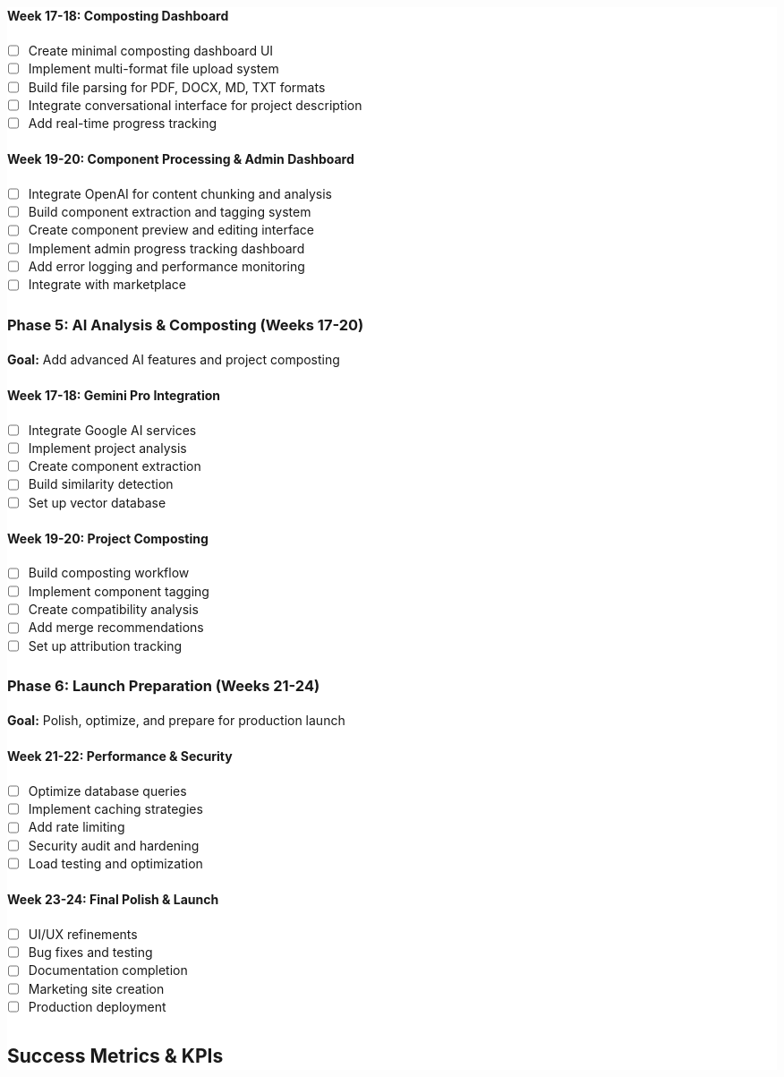 #### Week 17-18: Composting Dashboard
- [ ] Create minimal composting dashboard UI
- [ ] Implement multi-format file upload system
- [ ] Build file parsing for PDF, DOCX, MD, TXT formats
- [ ] Integrate conversational interface for project description
- [ ] Add real-time progress tracking

#### Week 19-20: Component Processing & Admin Dashboard
- [ ] Integrate OpenAI for content chunking and analysis
- [ ] Build component extraction and tagging system
- [ ] Create component preview and editing interface
- [ ] Implement admin progress tracking dashboard
- [ ] Add error logging and performance monitoring
- [ ] Integrate with marketplace

### Phase 5: AI Analysis & Composting (Weeks 17-20)
**Goal:** Add advanced AI features and project composting

#### Week 17-18: Gemini Pro Integration
- [ ] Integrate Google AI services
- [ ] Implement project analysis
- [ ] Create component extraction
- [ ] Build similarity detection
- [ ] Set up vector database

#### Week 19-20: Project Composting
- [ ] Build composting workflow
- [ ] Implement component tagging
- [ ] Create compatibility analysis
- [ ] Add merge recommendations
- [ ] Set up attribution tracking

### Phase 6: Launch Preparation (Weeks 21-24)
**Goal:** Polish, optimize, and prepare for production launch

#### Week 21-22: Performance & Security
- [ ] Optimize database queries
- [ ] Implement caching strategies
- [ ] Add rate limiting
- [ ] Security audit and hardening
- [ ] Load testing and optimization

#### Week 23-24: Final Polish & Launch
- [ ] UI/UX refinements
- [ ] Bug fixes and testing
- [ ] Documentation completion
- [ ] Marketing site creation
- [ ] Production deployment

## Success Metrics & KPIs
